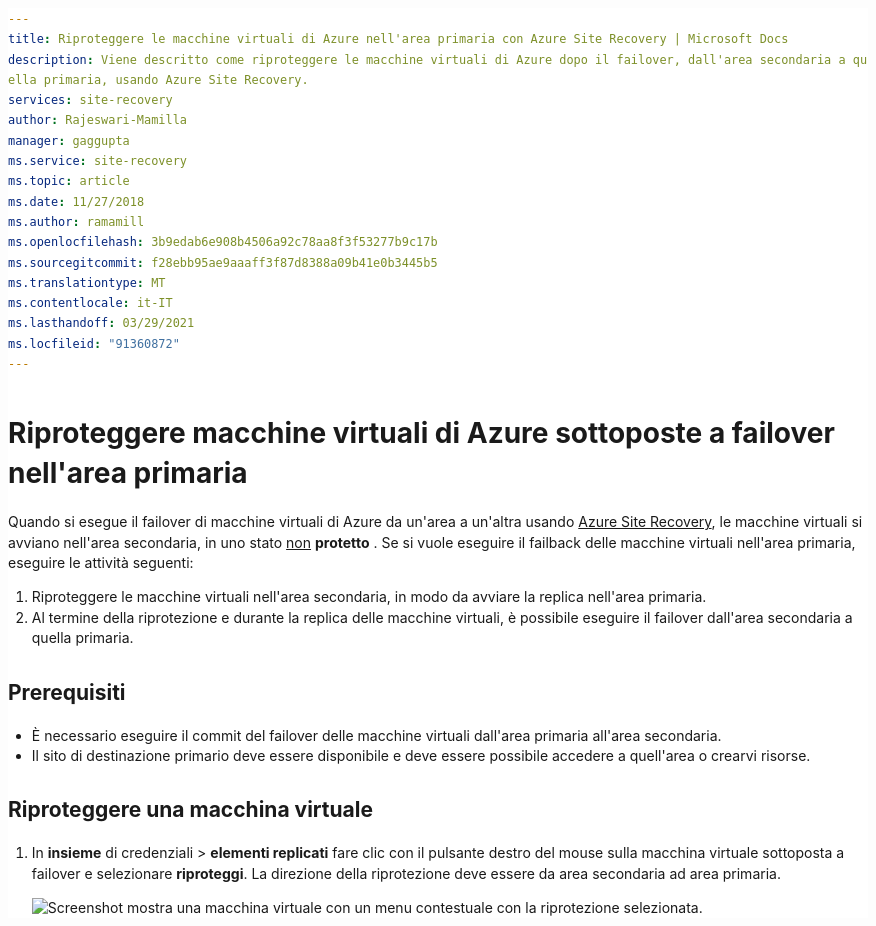 ```yaml
---
title: Riproteggere le macchine virtuali di Azure nell'area primaria con Azure Site Recovery | Microsoft Docs
description: Viene descritto come riproteggere le macchine virtuali di Azure dopo il failover, dall'area secondaria a quella primaria, usando Azure Site Recovery.
services: site-recovery
author: Rajeswari-Mamilla
manager: gaggupta
ms.service: site-recovery
ms.topic: article
ms.date: 11/27/2018
ms.author: ramamill
ms.openlocfilehash: 3b9edab6e908b4506a92c78aa8f3f53277b9c17b
ms.sourcegitcommit: f28ebb95ae9aaaff3f87d8388a09b41e0b3445b5
ms.translationtype: MT
ms.contentlocale: it-IT
ms.lasthandoff: 03/29/2021
ms.locfileid: "91360872"
---
```

# <a name="reprotect-failed-over-azure-vms-to-the-primary-region"></a>Riproteggere macchine virtuali di Azure sottoposte a failover nell'area primaria

Quando si esegue il failover di macchine virtuali di Azure da un'area a un'altra usando [Azure Site Recovery](site-recovery-overview.md), le macchine virtuali si avviano nell'area secondaria, in uno stato [non](site-recovery-failover.md) **protetto** . Se si vuole eseguire il failback delle macchine virtuali nell'area primaria, eseguire le attività seguenti:

1. Riproteggere le macchine virtuali nell'area secondaria, in modo da avviare la replica nell'area primaria.
1. Al termine della riprotezione e durante la replica delle macchine virtuali, è possibile eseguire il failover dall'area secondaria a quella primaria.

## <a name="prerequisites"></a>Prerequisiti

- È necessario eseguire il commit del failover delle macchine virtuali dall'area primaria all'area secondaria.
- Il sito di destinazione primario deve essere disponibile e deve essere possibile accedere a quell'area o crearvi risorse.

## <a name="reprotect-a-vm"></a>Riproteggere una macchina virtuale

1. In **insieme** di credenziali  >  **elementi replicati** fare clic con il pulsante destro del mouse sulla macchina virtuale sottoposta a failover e selezionare **riproteggi**. La direzione della riprotezione deve essere da area secondaria ad area primaria.

   ![Screenshot mostra una macchina virtuale con un menu contestuale con la riprotezione selezionata.](./media/site-recovery-how-to-reprotect-azure-to-azure/reprotect.png)
